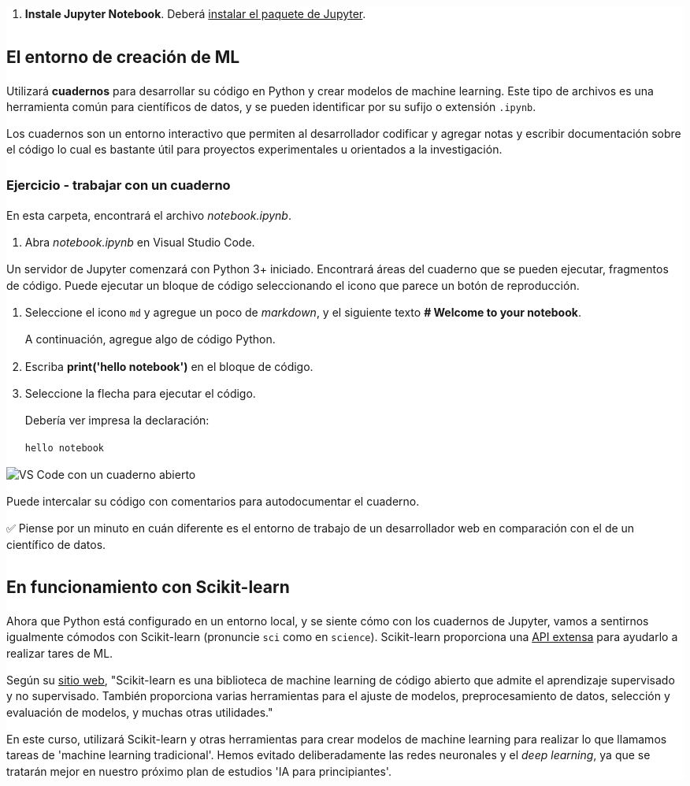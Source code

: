 1. **Instale Jupyter Notebook**. Deberá [instalar el paquete de Jupyter](https://pypi.org/project/jupyter/). 

## El entorno de creación de ML

Utilizará **cuadernos** para desarrollar su código en Python y crear modelos de machine learning. Este tipo de archivos es una herramienta común para científicos de datos, y se pueden identificar por su sufijo o extensión `.ipynb`.

Los cuadernos son un entorno interactivo que permiten al desarrollador codificar y agregar notas y escribir documentación sobre el código lo cual es bastante útil para proyectos experimentales u orientados a la investigación.
### Ejercicio - trabajar con un cuaderno

En esta carpeta, encontrará el archivo _notebook.ipynb_. 

1. Abra _notebook.ipynb_ en Visual Studio Code.

Un servidor de Jupyter comenzará con Python 3+ iniciado. Encontrará áreas del cuaderno que se pueden ejecutar, fragmentos de código. Puede ejecutar un bloque de código seleccionando el icono que parece un botón de reproducción.

1. Seleccione el icono `md` y agregue un poco de _markdown_, y el siguiente texto **# Welcome to your notebook**.

   A continuación, agregue algo de código Python. 

1. Escriba **print('hello notebook')** en el bloque de código.
1. Seleccione la flecha para ejecutar el código.

   Debería ver impresa la declaración:

    ```output
    hello notebook
    ```

![VS Code con un cuaderno abierto](../images/notebook.jpg)

Puede intercalar su código con comentarios para autodocumentar el cuaderno.

✅ Piense por un minuto en cuán diferente es el entorno de trabajo de un desarrollador web en comparación con el de un científico de datos.

## En funcionamiento con Scikit-learn

Ahora que Python está configurado en un entorno local, y se siente cómo con los cuadernos de Jupyter, vamos a sentirnos igualmente cómodos con Scikit-learn (pronuncie `sci` como en `science`). Scikit-learn proporciona una [API extensa](https://scikit-learn.org/stable/modules/classes.html#api-ref) para ayudarlo a realizar tares de ML.

Según su [sitio web](https://scikit-learn.org/stable/getting_started.html), "Scikit-learn es una biblioteca de machine learning de código abierto que admite el aprendizaje supervisado y no supervisado. También proporciona varias herramientas para el ajuste de modelos, preprocesamiento de datos, selección y evaluación de modelos, y muchas otras utilidades."

En este curso, utilizará Scikit-learn y otras herramientas para crear modelos de machine learning para realizar lo que llamamos tareas de 'machine learning tradicional'. Hemos evitado deliberadamente las redes neuronales y el _deep learning_, ya que se tratarán mejor en nuestro próximo plan de estudios 'IA para principiantes'. 
